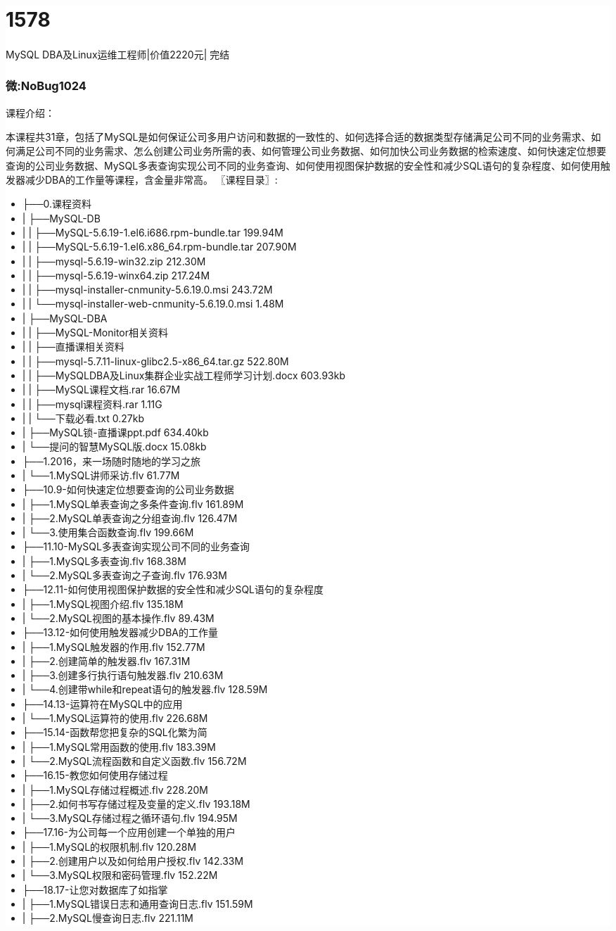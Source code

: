 # 1578
MySQL DBA及Linux运维工程师|价值2220元| 完结
### 微:NoBug1024 


课程介绍：

本课程共31章，包括了MySQL是如何保证公司多用户访问和数据的一致性的、如何选择合适的数据类型存储满足公司不同的业务需求、如何满足公司不同的业务需求、怎么创建公司业务所需的表、如何管理公司业务数据、如何加快公司业务数据的检索速度、如何快速定位想要查询的公司业务数据、MySQL多表查询实现公司不同的业务查询、如何使用视图保护数据的安全性和减少SQL语句的复杂程度、如何使用触发器减少DBA的工作量等课程，含金量非常高。
〖课程目录〗:

- ├──0.课程资料  
- |   ├──MySQL-DB  
- |   |   ├──MySQL-5.6.19-1.el6.i686.rpm-bundle.tar  199.94M
- |   |   ├──MySQL-5.6.19-1.el6.x86_64.rpm-bundle.tar  207.90M
- |   |   ├──mysql-5.6.19-win32.zip  212.30M
- |   |   ├──mysql-5.6.19-winx64.zip  217.24M
- |   |   ├──mysql-installer-cnmunity-5.6.19.0.msi  243.72M
- |   |   └──mysql-installer-web-cnmunity-5.6.19.0.msi  1.48M
- |   ├──MySQL-DBA  
- |   |   ├──MySQL-Monitor相关资料  
- |   |   ├──直播课相关资料  
- |   |   ├──mysql-5.7.11-linux-glibc2.5-x86_64.tar.gz  522.80M
- |   |   ├──MySQLDBA及Linux集群企业实战工程师学习计划.docx  603.93kb
- |   |   ├──MySQL课程文档.rar  16.67M
- |   |   ├──mysql课程资料.rar  1.11G
- |   |   └──下载必看.txt  0.27kb
- |   ├──MySQL锁-直播课ppt.pdf  634.40kb
- |   └──提问的智慧MySQL版.docx  15.08kb
- ├──1.2016，来一场随时随地的学习之旅  
- |   └──1.MySQL讲师采访.flv  61.77M
- ├──10.9-如何快速定位想要查询的公司业务数据  
- |   ├──1.MySQL单表查询之多条件查询.flv  161.89M
- |   ├──2.MySQL单表查询之分组查询.flv  126.47M
- |   └──3.使用集合函数查询.flv  199.66M
- ├──11.10-MySQL多表查询实现公司不同的业务查询  
- |   ├──1.MySQL多表查询.flv  168.38M
- |   └──2.MySQL多表查询之子查询.flv  176.93M
- ├──12.11-如何使用视图保护数据的安全性和减少SQL语句的复杂程度  
- |   ├──1.MySQL视图介绍.flv  135.18M
- |   └──2.MySQL视图的基本操作.flv  89.43M
- ├──13.12-如何使用触发器减少DBA的工作量  
- |   ├──1.MySQL触发器的作用.flv  152.77M
- |   ├──2.创建简单的触发器.flv  167.31M
- |   ├──3.创建多行执行语句触发器.flv  210.63M
- |   └──4.创建带while和repeat语句的触发器.flv  128.59M
- ├──14.13-运算符在MySQL中的应用  
- |   └──1.MySQL运算符的使用.flv  226.68M
- ├──15.14-函数帮您把复杂的SQL化繁为简  
- |   ├──1.MySQL常用函数的使用.flv  183.39M
- |   └──2.MySQL流程函数和自定义函数.flv  156.72M
- ├──16.15-教您如何使用存储过程  
- |   ├──1.MySQL存储过程概述.flv  228.20M
- |   ├──2.如何书写存储过程及变量的定义.flv  193.18M
- |   └──3.MySQL存储过程之循环语句.flv  194.95M
- ├──17.16-为公司每一个应用创建一个单独的用户  
- |   ├──1.MySQL的权限机制.flv  120.28M
- |   ├──2.创建用户以及如何给用户授权.flv  142.33M
- |   └──3.MySQL权限和密码管理.flv  152.22M
- ├──18.17-让您对数据库了如指掌  
- |   ├──1.MySQL错误日志和通用查询日志.flv  151.59M
- |   ├──2.MySQL慢查询日志.flv  221.11M